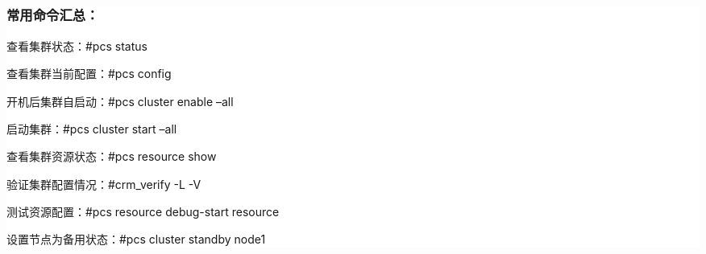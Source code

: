  


### 常用命令汇总：


查看集群状态：#pcs status


查看集群当前配置：#pcs config


开机后集群自启动：#pcs cluster enable –all


启动集群：#pcs cluster start –all


查看集群资源状态：#pcs resource show


验证集群配置情况：#crm\_verify -L -V


测试资源配置：#pcs resource debug-start resource


设置节点为备用状态：#pcs cluster standby node1
